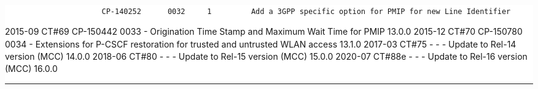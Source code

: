                           CP-140252      0032     1         Add a 3GPP specific option for PMIP for new Line Identifier               
  2015-09    CT\#69       CP-150442      0033     \-        Origination Time Stamp and Maximum Wait Time for PMIP                     13.0.0
  2015-12    CT\#70       CP-150780      0034     \-        Extensions for P-CSCF restoration for trusted and untrusted WLAN access   13.1.0
  2017-03    CT\#75       \-             \-       \-        Update to Rel-14 version (MCC)                                            14.0.0
  2018-06    CT\#80       \-             \-       \-        Update to Rel-15 version (MCC)                                            15.0.0
  2020-07    CT\#88e      \-             \-       \-        Update to Rel-16 version (MCC)                                            16.0.0
  ---------- ------------ -------------- -------- --------- ------------------------------------------------------------------------- ---------
